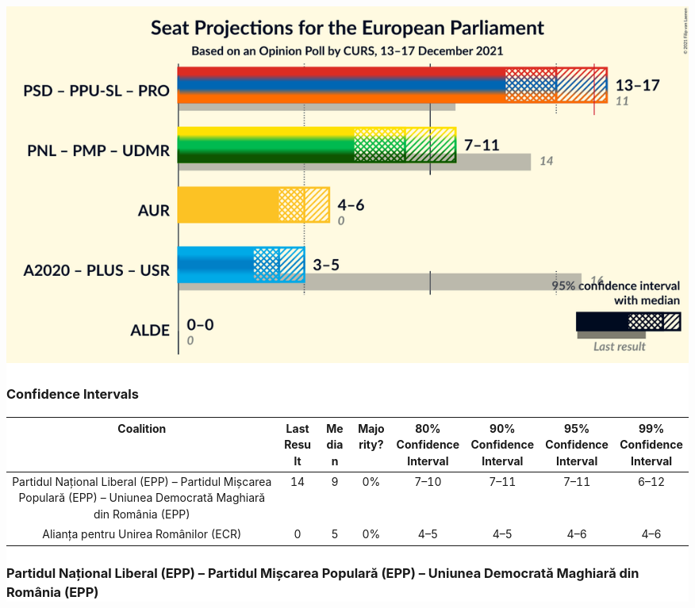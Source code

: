 ![Graph with coalitions seats not yet produced](2021-12-17-CURS-coalitions-seats.png "Coalitions Seats")

### Confidence Intervals

| Coalition | Last Result | Median | Majority? | 80% Confidence Interval | 90% Confidence Interval | 95% Confidence Interval | 99% Confidence Interval |
|:---------:|:-----------:|:------:|:---------:|:-----------------------:|:-----------------------:|:-----------------------:|:-----------------------:|
| Partidul Național Liberal (EPP) – Partidul Mișcarea Populară (EPP) – Uniunea Democrată Maghiară din România (EPP) | 14 | 9 | 0% | 7–10 | 7–11 | 7–11 | 6–12 |
| Alianța pentru Unirea Românilor (ECR) | 0 | 5 | 0% | 4–5 | 4–5 | 4–6 | 4–6 |

### Partidul Național Liberal (EPP) – Partidul Mișcarea Populară (EPP) – Uniunea Democrată Maghiară din România (EPP)
